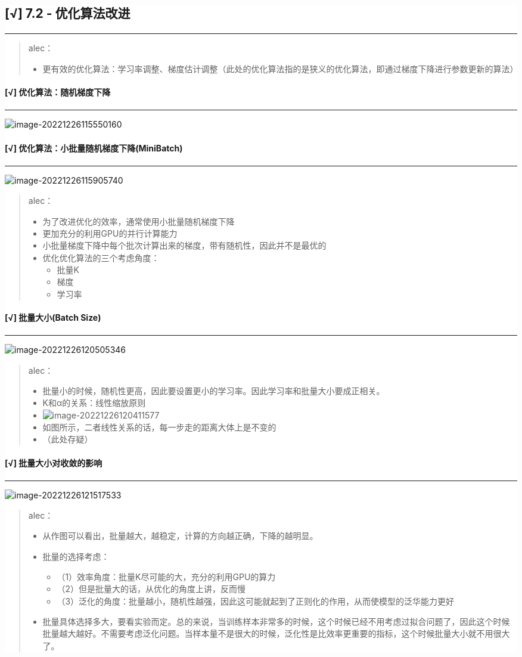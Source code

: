 

## [√] 7.2 - 优化算法改进

---

> alec：
>
> - 更有效的优化算法：学习率调整、梯度估计调整（此处的优化算法指的是狭义的优化算法，即通过梯度下降进行参数更新的算法）

#### [√] 优化算法：随机梯度下降

---

![image-20221226115550160](https://cdn.jsdelivr.net/gh/Alec-97/alec-s-images-cloud/img/202212262121163.png)

#### [√] 优化算法：小批量随机梯度下降(MiniBatch)

---

![image-20221226115905740](https://cdn.jsdelivr.net/gh/Alec-97/alec-s-images-cloud/img/202212262121164.png)

> alec：
>
> - 为了改进优化的效率，通常使用小批量随机梯度下降
> - 更加充分的利用GPU的并行计算能力
> - 小批量梯度下降中每个批次计算出来的梯度，带有随机性，因此并不是最优的
> - 优化优化算法的三个考虑角度：
>     - 批量K 
>     - 梯度
>     - 学习率

#### [√] 批量大小(Batch Size)

---

![image-20221226120505346](https://cdn.jsdelivr.net/gh/Alec-97/alec-s-images-cloud/img/202212262121165.png)

> alec：
>
> - 批量小的时候，随机性更高，因此要设置更小的学习率。因此学习率和批量大小要成正相关。
> - K和α的关系：线性缩放原则
> - ![image-20221226120411577](https://cdn.jsdelivr.net/gh/Alec-97/alec-s-images-cloud/img/202212262121166.png)
> - 如图所示，二者线性关系的话，每一步走的距离大体上是不变的
> - （此处存疑）

#### [√] 批量大小对收敛的影响

---

![image-20221226121517533](https://cdn.jsdelivr.net/gh/Alec-97/alec-s-images-cloud/img/202212262121167.png)

> alec：
>
> - 从作图可以看出，批量越大，越稳定，计算的方向越正确，下降的越明显。
> - 批量的选择考虑：
>     - （1）效率角度：批量K尽可能的大，充分的利用GPU的算力
>     - （2）但是批量大的话，从优化的角度上讲，反而慢
>     - （3）泛化的角度：批量越小，随机性越强，因此这可能就起到了正则化的作用，从而使模型的泛华能力更好
>
> - 批量具体选择多大，要看实验而定。总的来说，当训练样本非常多的时候，这个时候已经不用考虑过拟合问题了，因此这个时候批量越大越好。不需要考虑泛化问题。当样本量不是很大的时候，泛化性是比效率更重要的指标，这个时候批量大小就不用很大了。
